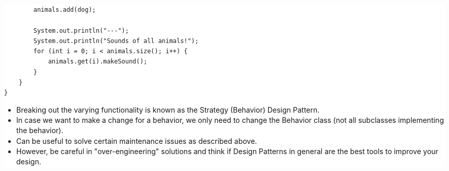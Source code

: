 ```
        animals.add(dog);

        System.out.println("---");
        System.out.println("Sounds of all animals!");
        for (int i = 0; i < animals.size(); i++) {
            animals.get(i).makeSound();
        }
    }
}
```

* Breaking out the varying functionality is known as the Strategy (Behavior) Design Pattern.
* In case we want to make a change for a behavior, we only need to change the Behavior class (not all subclasses implementing the behavior).
* Can be useful to solve certain maintenance issues as described above.
* However, be careful in "over-engineering" solutions and think if Design Patterns in general are the best tools to improve your design.
